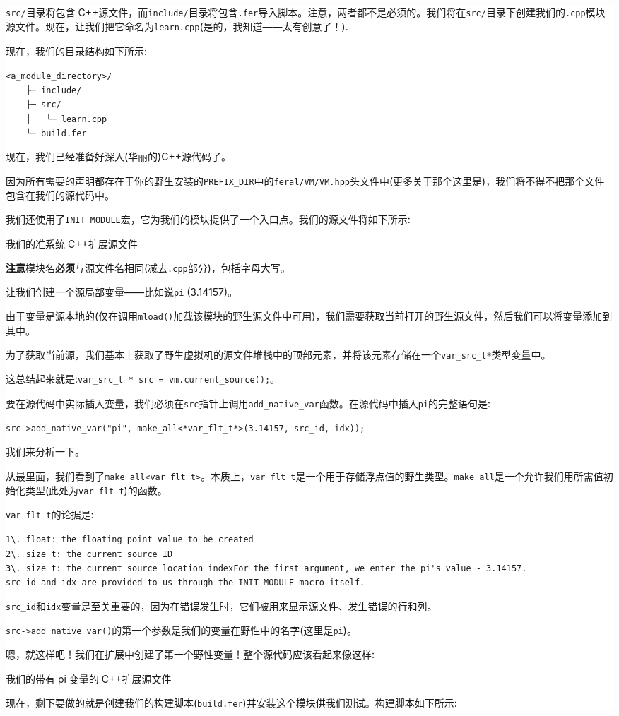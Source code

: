 `src/`目录将包含 C++源文件，而`include/`目录将包含`.fer`导入脚本。注意，两者都不是必须的。我们将在`src/`目录下创建我们的`.cpp`模块源文件。现在，让我们把它命名为`learn.cpp`(是的，我知道——太有创意了！).

现在，我们的目录结构如下所示:

```
<a_module_directory>/
    ├─ include/
    ├─ src/
    │   └─ learn.cpp
    └─ build.fer
```

现在，我们已经准备好深入(华丽的)C++源代码了。

因为所有需要的声明都存在于你的野生安装的`PREFIX_DIR`中的`feral/VM/VM.hpp`头文件中(更多关于那个[这里是](https://feral-lang.github.io/Book/01-install.html#compiler-and-virtual-machine))，我们将不得不把那个文件包含在我们的源代码中。

我们还使用了`INIT_MODULE`宏，它为我们的模块提供了一个入口点。我们的源文件将如下所示:

我们的准系统 C++扩展源文件

**注意**模块名**必须**与源文件名相同(减去`.cpp`部分)，包括字母大写。

让我们创建一个源局部变量——比如说`pi` (3.14157)。

由于变量是源本地的(仅在调用`mload()`加载该模块的野生源文件中可用)，我们需要获取当前打开的野生源文件，然后我们可以将变量添加到其中。

为了获取当前源，我们基本上获取了野生虚拟机的源文件堆栈中的顶部元素，并将该元素存储在一个`var_src_t*`类型变量中。

这总结起来就是:`var_src_t * src = vm.current_source();`。

要在源代码中实际插入变量，我们必须在`src`指针上调用`add_native_var`函数。在源代码中插入`pi`的完整语句是:

```
src->add_native_var("pi", make_all<*var_flt_t*>(3.14157, src_id, idx));
```

我们来分析一下。

从最里面，我们看到了`make_all<var_flt_t>`。本质上，`var_flt_t`是一个用于存储浮点值的野生类型。`make_all`是一个允许我们用所需值初始化类型(此处为`var_flt_t`)的函数。

`var_flt_t`的论据是:

```
1\. float: the floating point value to be created
2\. size_t: the current source ID
3\. size_t: the current source location indexFor the first argument, we enter the pi's value - 3.14157.
src_id and idx are provided to us through the INIT_MODULE macro itself.
```

`src_id`和`idx`变量是至关重要的，因为在错误发生时，它们被用来显示源文件、发生错误的行和列。

`src->add_native_var()`的第一个参数是我们的变量在野性中的名字(这里是`pi`)。

嗯，就这样吧！我们在扩展中创建了第一个野性变量！整个源代码应该看起来像这样:

我们的带有 pi 变量的 C++扩展源文件

现在，剩下要做的就是创建我们的构建脚本(`build.fer`)并安装这个模块供我们测试。构建脚本如下所示:
